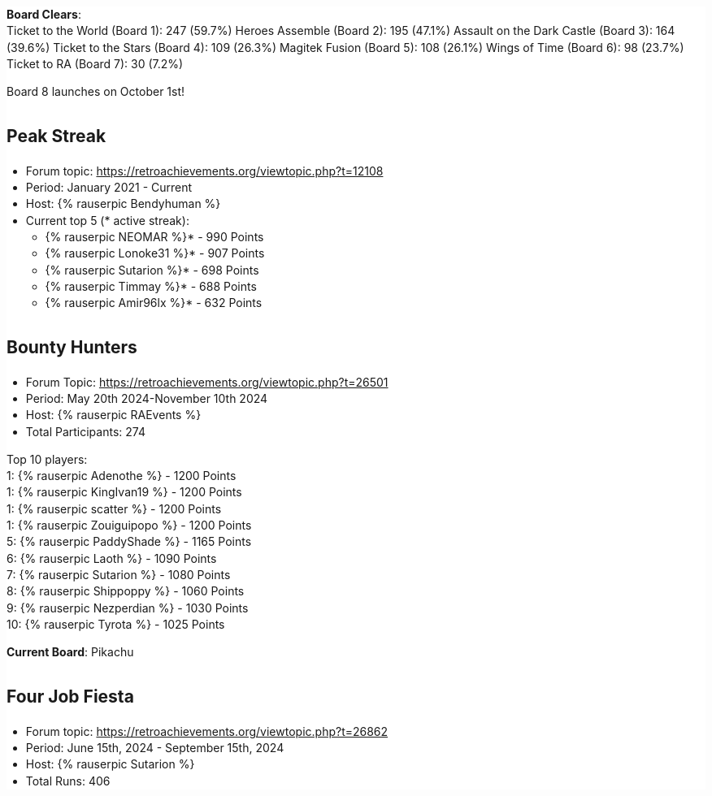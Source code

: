 **Board Clears**:  
Ticket to the World (Board 1): 247 (59.7%)
Heroes Assemble (Board 2): 195 (47.1%)
Assault on the Dark Castle (Board 3): 164 (39.6%)
Ticket to the Stars (Board 4): 109 (26.3%)
Magitek Fusion (Board 5): 108 (26.1%)
Wings of Time (Board 6): 98 (23.7%)
Ticket to RA (Board 7): 30 (7.2%)

Board 8 launches on October 1st!


## Peak Streak

- Forum topic: <https://retroachievements.org/viewtopic.php?t=12108>
- Period: January 2021 - Current
- Host: {% rauserpic Bendyhuman %}
- Current top 5 (* active streak):
  - {% rauserpic NEOMAR %}* - 990 Points
  - {% rauserpic Lonoke31 %}* - 907 Points
  - {% rauserpic Sutarion %}* - 698 Points
  - {% rauserpic Timmay %}* - 688 Points
  - {% rauserpic Amir96lx %}* - 632 Points


## Bounty Hunters

- Forum Topic: <https://retroachievements.org/viewtopic.php?t=26501>
- Period: May 20th 2024-November 10th 2024
- Host: {% rauserpic RAEvents %}
- Total Participants: 274

Top 10 players:  
  1: {% rauserpic Adenothe %} - 1200 Points  
  1: {% rauserpic KingIvan19 %} - 1200 Points  
  1: {% rauserpic scatter %} - 1200 Points  
  1: {% rauserpic Zouiguipopo %} - 1200 Points  
  5: {% rauserpic PaddyShade %} - 1165 Points  
  6: {% rauserpic Laoth %} - 1090 Points  
  7: {% rauserpic Sutarion %} - 1080 Points  
  8: {% rauserpic Shippoppy %} - 1060 Points  
  9: {% rauserpic Nezperdian %} - 1030 Points  
  10: {% rauserpic Tyrota %} - 1025 Points  

**Current Board**: Pikachu

## Four Job Fiesta

- Forum topic: <https://retroachievements.org/viewtopic.php?t=26862>
- Period: June 15th, 2024 - September 15th, 2024
- Host: {% rauserpic Sutarion %}
- Total Runs: 406
